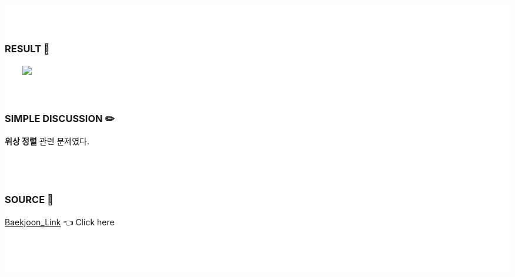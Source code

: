 <br>
<br>

### RESULT 💛

<img src="{{ '/assets/baekjoon/1948r.jpg' }}" style="width: 800px; height: auto; margin-left: auto; margin-right: auto; display: block;">  

<br>
<br>

### SIMPLE DISCUSSION ✏️

**위상 정렬** 관련 문제였다.  

<br>
<br>

### SOURCE 💎

[Baekjoon_Link][link] 👈 Click here  

<br>
<br>
<br>

<script src="https://utteranc.es/client.js"
        repo="DCherish/DCherish.github.io"
        issue-term="pathname"
        theme="boxy-light"
        crossorigin="anonymous"
        async>
</script>

[link]: https://www.acmicpc.net/problem/1948